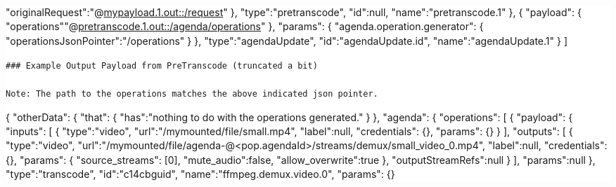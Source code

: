 "originalRequest":"@<mypayload.1.out::/request>"
},
"type":"pretranscode",
"id":null,
"name":"pretranscode.1"
},
{
"payload": {
"operations""@<pretranscode.1.out::/agenda/operations>"
},
"params": {
"agenda.operation.generator": {
"operationsJsonPointer":"/operations"
}
},
"type":"agendaUpdate",
"id":"agendaUpdate.id",
"name":"agendaUpdate.1"
}
]
```
### Example Output Payload from PreTranscode (truncated a bit)

Note: The path to the operations matches the above indicated json pointer.
```
{
"otherData": {
"that": {
"has":"nothing to do with the operations generated."
}
},
"agenda": {
"operations": [
{
"payload": {
"inputs": [
{
"type":"video",
"url":"/mymounted/file/small.mp4",
"label":null,
"credentials": {},
"params": {}
}
],
"outputs": [
{
"type":"video",
"url":"/mymounted/file/agenda-@<pop.agendaId>/streams/demux/small_video_0.mp4",
"label":null,
"credentials": {},
"params": {
"source_streams": [0],
"mute_audio":false,
"allow_overwrite":true
},
"outputStreamRefs":null
}
],
"params":null
},
"type":"transcode",
"id":"c14cbguid",
"name":"ffmpeg.demux.video.0",
"params": {}